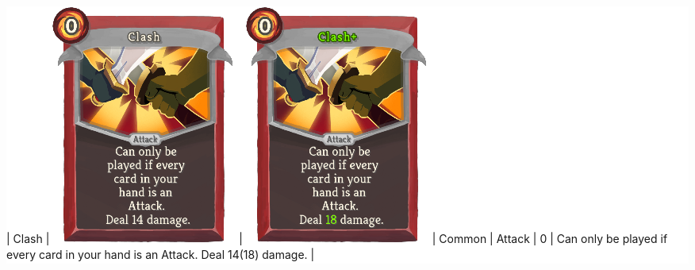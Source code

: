 | Clash | ![](slay-the-spire/small-card-images/Clash.png) | ![](slay-the-spire/small-card-images/ClashPlus.png) | Common | Attack | 0 | Can only be played if every card in your hand is an Attack. Deal 14(18) damage. |